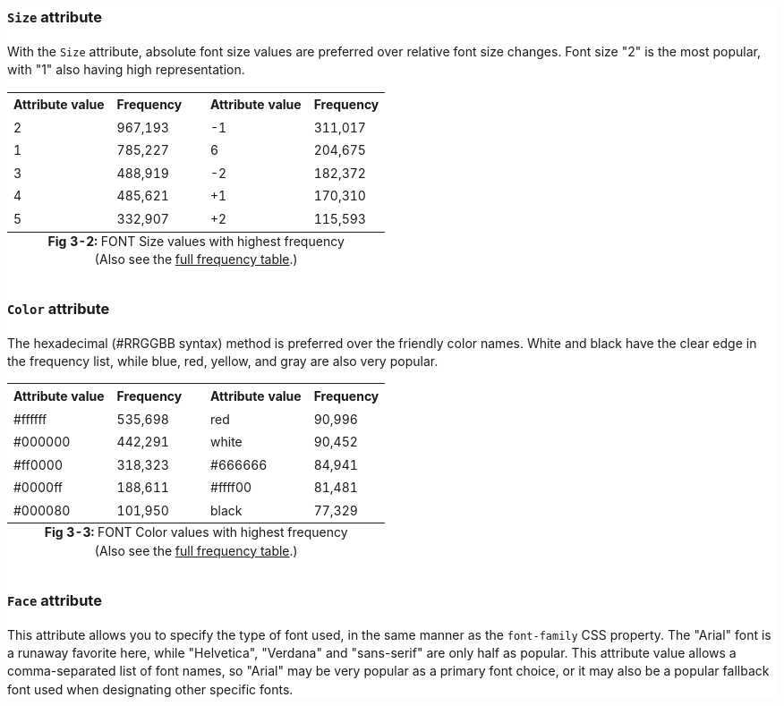 <h3><code class="att">Size</code> attribute</h3>
<p>With the <code class="att">Size</code> attribute, absolute font size values 
   are preferred over relative font size changes. Font size <span class="string">&quot;2&quot;</span> 
   is the most popular, with <span class="string">&quot;1&quot;</span> also having high representation.</p>

<table cellspacing="0" cellpadding="3">
<caption class="comment" style="caption-side: bottom"><strong>Fig 3-2:</strong> 
   FONT Size values with highest frequency<br />(Also see the <a href="fontsizelist-url.htm">full frequency table</a>.)</caption>
   <tr valign="bottom"><th>Attribute value</th><th>Frequency</th><th rowspan="6">&#xA0;</th><th>Attribute value</th><th>Frequency</th></tr>
   <tr class="r1"><td><span class="string">2</span></td><td class="num">967,193</td><td><span class="string">-1</span></td><td class="num">311,017</td></tr>
   <tr class="r2"><td><span class="string">1</span></td><td class="num">785,227</td><td><span class="string">6</span></td><td class="num">204,675</td></tr>
   <tr class="r1"><td><span class="string">3</span></td><td class="num">488,919</td><td><span class="string">-2</span></td><td class="num">182,372</td></tr>
   <tr class="r2"><td><span class="string">4</span></td><td class="num">485,621</td><td><span class="string">+1</span></td><td class="num">170,310</td></tr>
   <tr class="r1"><td><span class="string">5</span></td><td class="num">332,907</td><td><span class="string">+2</span></td><td class="num">115,593</td></tr>
</table>

<h3><code class="att">Color</code> attribute</h3>
<p>The hexadecimal (#RRGGBB syntax) method is preferred over the friendly color names. White 
   and black have the clear edge in the frequency list, while blue, red, yellow, 
   and gray are also very popular.</p>

<table cellspacing="0" cellpadding="3">
<caption class="comment" style="caption-side: bottom"><strong>Fig 3-3:</strong> 
   FONT Color values with highest frequency<br />(Also see the <a href="fontcolorlist-url.htm">full 
   frequency table</a>.)</caption>
   <tr valign="bottom"><th>Attribute value</th><th>Frequency</th><th rowspan="6">&#xA0;</th><th>Attribute value</th><th>Frequency</th></tr>
   <tr class="r1"><td><span class="string">#ffffff</span></td><td class="num">535,698</td><td><span class="string">red</span></td><td class="num">90,996</td></tr>
   <tr class="r2"><td><span class="string">#000000</span></td><td class="num">442,291</td><td><span class="string">white</span></td><td class="num">90,452</td></tr>
   <tr class="r1"><td><span class="string">#ff0000</span></td><td class="num">318,323</td><td><span class="string">#666666</span></td><td class="num">84,941</td></tr>
   <tr class="r2"><td><span class="string">#0000ff</span></td><td class="num">188,611</td><td><span class="string">#ffff00</span></td><td class="num">81,481</td></tr>
   <tr class="r1"><td><span class="string">#000080</span></td><td class="num">101,950</td><td><span class="string">black</span></td><td class="num">77,329</td></tr>
</table>

<h3><code class="att">Face</code> attribute</h3>
<p>This attribute allows you to specify the type of font used, in the same manner 
   as the <code class="prop">font-family</code> CSS property. The &quot;Arial&quot; font is a runaway 
   favorite here, while &quot;Helvetica&quot;, &quot;Verdana&quot; and &quot;sans-serif&quot; are only half as 
   popular. This attribute value allows a comma-separated list of font names, so 
   &quot;Arial&quot; may be very popular as a primary font choice, or it may also be a popular 
   fallback font used when designating other specific fonts.</p>
